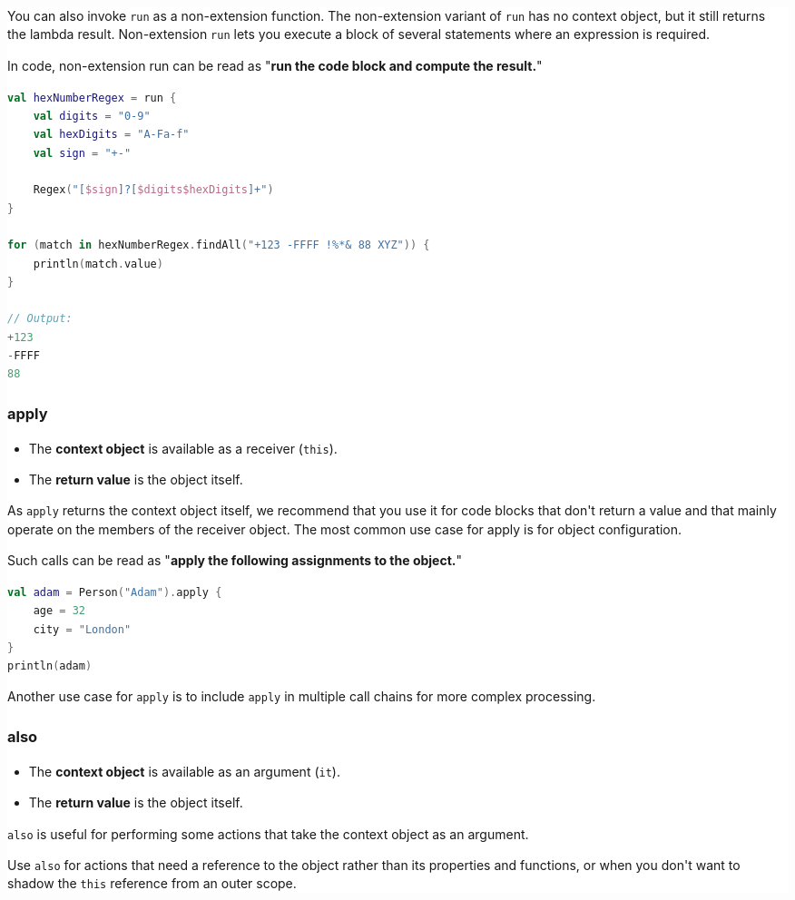 You can also invoke `run` as a non-extension function. The non-extension variant of `run` has no context object, but it still returns the lambda result. Non-extension `run` lets you execute a block of several statements where an expression is required. 

In code, non-extension run can be read as "**run the code block and compute the result.**"

```Kotlin
val hexNumberRegex = run {
    val digits = "0-9"
    val hexDigits = "A-Fa-f"
    val sign = "+-"

    Regex("[$sign]?[$digits$hexDigits]+")
}

for (match in hexNumberRegex.findAll("+123 -FFFF !%*& 88 XYZ")) {
    println(match.value)
}

// Output:
+123
-FFFF
88
```

### apply

- The **context object** is available as a receiver (`this`).

- The **return value** is the object itself.

As `apply` returns the context object itself, we recommend that you use it for code blocks that don't return a value and that mainly operate on the members of the receiver object. The most common use case for apply is for object configuration. 

Such calls can be read as "**apply the following assignments to the object.**"

```Kotlin
val adam = Person("Adam").apply {
    age = 32
    city = "London"        
}
println(adam)
```

Another use case for `apply` is to include `apply` in multiple call chains for more complex processing.

### also

- The **context object** is available as an argument (`it`).

- The **return value** is the object itself.

`also` is useful for performing some actions that take the context object as an argument. 

Use `also` for actions that need a reference to the object rather than its properties and functions, or when you don't want to shadow the `this` reference from an outer scope.
